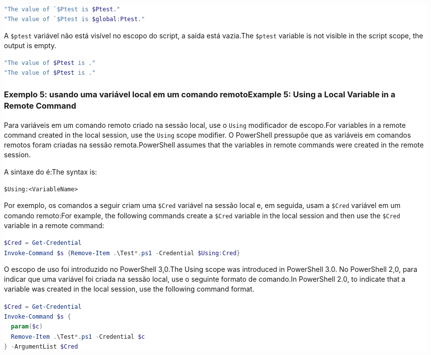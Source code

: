 ```powershell
"The value of `$Ptest is $Ptest."
"The value of `$Ptest is $global:Ptest."
```

<span data-ttu-id="16cb0-338">A `$ptest` variável não está visível no escopo do script, a saída está vazia.</span><span class="sxs-lookup"><span data-stu-id="16cb0-338">The `$ptest` variable is not visible in the script scope, the output is empty.</span></span>

```powershell
"The value of $Ptest is ."
"The value of $Ptest is ."
```

### <a name="example-5-using-a-local-variable-in-a-remote-command"></a><span data-ttu-id="16cb0-339">Exemplo 5: usando uma variável local em um comando remoto</span><span class="sxs-lookup"><span data-stu-id="16cb0-339">Example 5: Using a Local Variable in a Remote Command</span></span>

<span data-ttu-id="16cb0-340">Para variáveis em um comando remoto criado na sessão local, use o `Using` modificador de escopo.</span><span class="sxs-lookup"><span data-stu-id="16cb0-340">For variables in a remote command created in the local session, use the `Using` scope modifier.</span></span> <span data-ttu-id="16cb0-341">O PowerShell pressupõe que as variáveis em comandos remotos foram criadas na sessão remota.</span><span class="sxs-lookup"><span data-stu-id="16cb0-341">PowerShell assumes that the variables in remote commands were created in the remote session.</span></span>

<span data-ttu-id="16cb0-342">A sintaxe do é:</span><span class="sxs-lookup"><span data-stu-id="16cb0-342">The syntax is:</span></span>

```
$Using:<VariableName>
```

<span data-ttu-id="16cb0-343">Por exemplo, os comandos a seguir criam uma `$Cred` variável na sessão local e, em seguida, usam a `$Cred` variável em um comando remoto:</span><span class="sxs-lookup"><span data-stu-id="16cb0-343">For example, the following commands create a `$Cred` variable in the local session and then use the `$Cred` variable in a remote command:</span></span>

```powershell
$Cred = Get-Credential
Invoke-Command $s {Remove-Item .\Test*.ps1 -Credential $Using:Cred}
```

<span data-ttu-id="16cb0-344">O escopo de uso foi introduzido no PowerShell 3,0.</span><span class="sxs-lookup"><span data-stu-id="16cb0-344">The Using scope was introduced in PowerShell 3.0.</span></span> <span data-ttu-id="16cb0-345">No PowerShell 2,0, para indicar que uma variável foi criada na sessão local, use o seguinte formato de comando.</span><span class="sxs-lookup"><span data-stu-id="16cb0-345">In PowerShell 2.0, to indicate that a variable was created in the local session, use the following command format.</span></span>

```powershell
$Cred = Get-Credential
Invoke-Command $s {
  param($c)
  Remove-Item .\Test*.ps1 -Credential $c
} -ArgumentList $Cred
```
